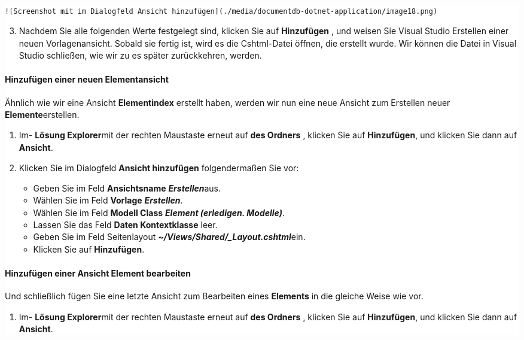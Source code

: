     ![Screenshot mit im Dialogfeld Ansicht hinzufügen](./media/documentdb-dotnet-application/image18.png)

3. Nachdem Sie alle folgenden Werte festgelegt sind, klicken Sie auf **Hinzufügen** , und weisen Sie Visual Studio Erstellen einer neuen Vorlagenansicht. Sobald sie fertig ist, wird es die Cshtml-Datei öffnen, die erstellt wurde. Wir können die Datei in Visual Studio schließen, wie wir zu es später zurückkehren, werden.

#### <a name="a-nameaddnewindexviewaadd-a-new-item-view"></a><a name="AddNewIndexView"></a>Hinzufügen einer neuen Elementansicht

Ähnlich wie wir eine Ansicht **Elementindex** erstellt haben, werden wir nun eine neue Ansicht zum Erstellen neuer **Elemente**erstellen.

1. Im- **Lösung Explorer**mit der rechten Maustaste erneut auf **des Ordners** , klicken Sie auf **Hinzufügen**, und klicken Sie dann auf **Ansicht**.

2. Klicken Sie im Dialogfeld **Ansicht hinzufügen** folgendermaßen Sie vor:
    - Geben Sie im Feld **Ansichtsname** ***Erstellen***aus.
    - Wählen Sie im Feld **Vorlage** ***Erstellen***.
    - Wählen Sie im Feld **Modell Class** ***Element (erledigen. Modelle)***.
    - Lassen Sie das Feld **Daten Kontextklasse** leer.
    - Geben Sie im Feld Seitenlayout ***~/Views/Shared/_Layout.cshtml***ein.
    - Klicken Sie auf **Hinzufügen**.

#### <a name="a-nametoc395888515aadd-an-edit-item-view"></a><a name="_Toc395888515"></a>Hinzufügen einer Ansicht Element bearbeiten

Und schließlich fügen Sie eine letzte Ansicht zum Bearbeiten eines **Elements** in die gleiche Weise wie vor.

1. Im- **Lösung Explorer**mit der rechten Maustaste erneut auf **des Ordners** , klicken Sie auf **Hinzufügen**, und klicken Sie dann auf **Ansicht**.
